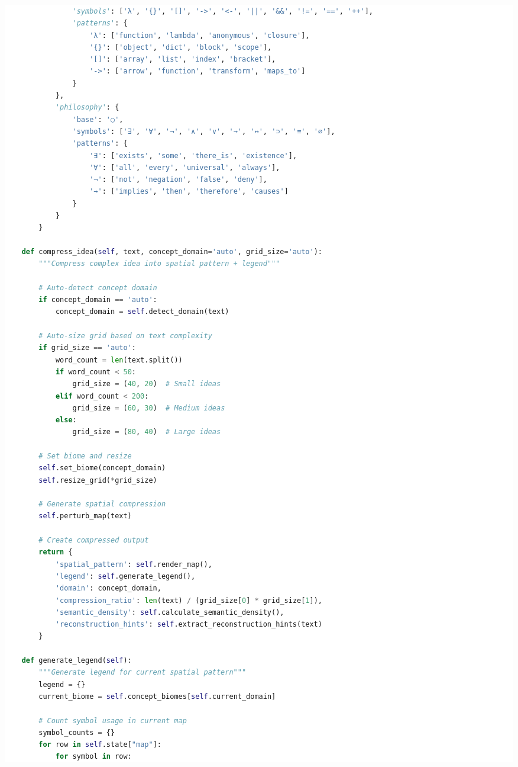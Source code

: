 ````python
                'symbols': ['λ', '{}', '[]', '->', '<-', '||', '&&', '!=', '==', '++'],
                'patterns': {
                    'λ': ['function', 'lambda', 'anonymous', 'closure'],
                    '{}': ['object', 'dict', 'block', 'scope'],
                    '[]': ['array', 'list', 'index', 'bracket'],
                    '->': ['arrow', 'function', 'transform', 'maps_to']
                }
            },
            'philosophy': {
                'base': '○',
                'symbols': ['∃', '∀', '¬', '∧', '∨', '→', '↔', '⊃', '≡', '∅'],
                'patterns': {
                    '∃': ['exists', 'some', 'there_is', 'existence'],
                    '∀': ['all', 'every', 'universal', 'always'],
                    '¬': ['not', 'negation', 'false', 'deny'],
                    '→': ['implies', 'then', 'therefore', 'causes']
                }
            }
        }
    
    def compress_idea(self, text, concept_domain='auto', grid_size='auto'):
        """Compress complex idea into spatial pattern + legend"""
        
        # Auto-detect concept domain
        if concept_domain == 'auto':
            concept_domain = self.detect_domain(text)
        
        # Auto-size grid based on text complexity  
        if grid_size == 'auto':
            word_count = len(text.split())
            if word_count < 50:
                grid_size = (40, 20)  # Small ideas
            elif word_count < 200:
                grid_size = (60, 30)  # Medium ideas
            else:
                grid_size = (80, 40)  # Large ideas
        
        # Set biome and resize
        self.set_biome(concept_domain)
        self.resize_grid(*grid_size)
        
        # Generate spatial compression
        self.perturb_map(text)
        
        # Create compressed output
        return {
            'spatial_pattern': self.render_map(),
            'legend': self.generate_legend(),
            'domain': concept_domain,
            'compression_ratio': len(text) / (grid_size[0] * grid_size[1]),
            'semantic_density': self.calculate_semantic_density(),
            'reconstruction_hints': self.extract_reconstruction_hints(text)
        }
    
    def generate_legend(self):
        """Generate legend for current spatial pattern"""
        legend = {}
        current_biome = self.concept_biomes[self.current_domain]
        
        # Count symbol usage in current map
        symbol_counts = {}
        for row in self.state["map"]:
            for symbol in row:
````